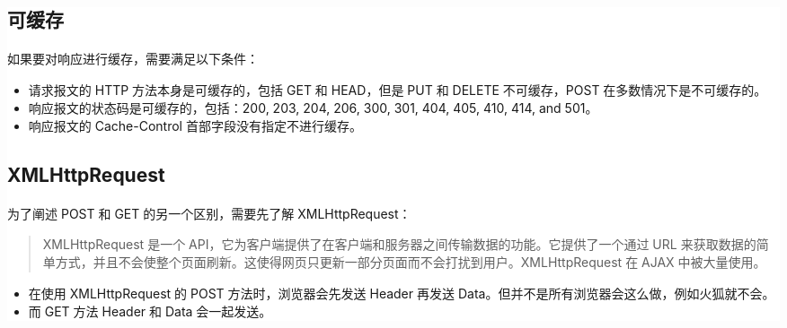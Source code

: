 ## 可缓存

如果要对响应进行缓存，需要满足以下条件：

- 请求报文的 HTTP 方法本身是可缓存的，包括 GET 和 HEAD，但是 PUT 和 DELETE 不可缓存，POST 在多数情况下是不可缓存的。
- 响应报文的状态码是可缓存的，包括：200, 203, 204, 206, 300, 301, 404, 405, 410, 414, and 501。
- 响应报文的 Cache-Control 首部字段没有指定不进行缓存。

## XMLHttpRequest

为了阐述 POST 和 GET 的另一个区别，需要先了解 XMLHttpRequest：

> XMLHttpRequest 是一个 API，它为客户端提供了在客户端和服务器之间传输数据的功能。它提供了一个通过 URL 来获取数据的简单方式，并且不会使整个页面刷新。这使得网页只更新一部分页面而不会打扰到用户。XMLHttpRequest 在 AJAX 中被大量使用。

- 在使用 XMLHttpRequest 的 POST 方法时，浏览器会先发送 Header 再发送 Data。但并不是所有浏览器会这么做，例如火狐就不会。
- 而 GET 方法 Header 和 Data 会一起发送。

